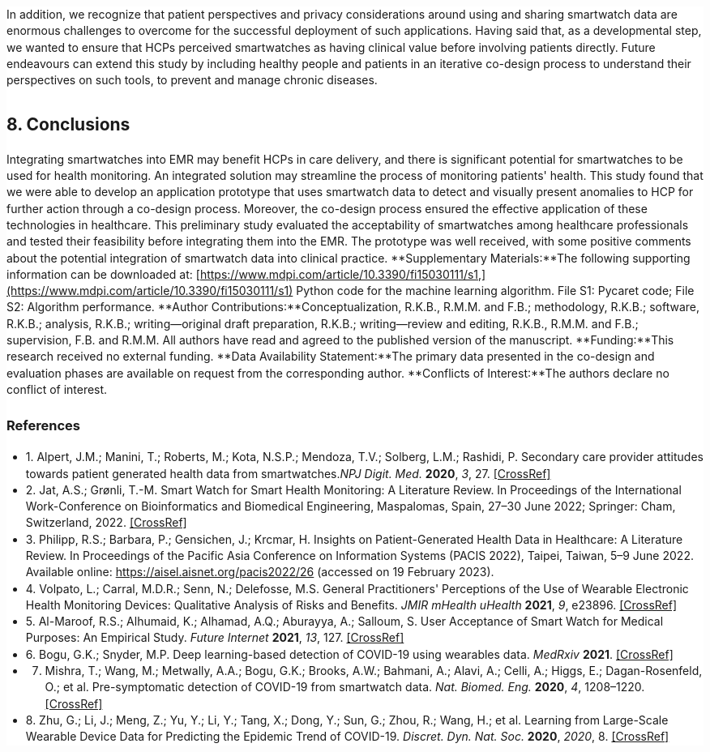 In addition, we recognize that patient perspectives and privacy considerations around using and sharing smartwatch data are enormous challenges to overcome for the successful deployment of such applications. Having said that, as a developmental step, we wanted to ensure that HCPs perceived smartwatches as having clinical value before involving patients directly. Future endeavours can extend this study by including healthy people and patients in an iterative co-design process to understand their perspectives on such tools, to prevent and manage chronic diseases.

## <span id="page-12-10"></span>8. Conclusions

Integrating smartwatches into EMR may benefit HCPs in care delivery, and there is significant potential for smartwatches to be used for health monitoring. An integrated solution may streamline the process of monitoring patients' health. This study found that we were able to develop an application prototype that uses smartwatch data to detect and visually present anomalies to HCP for further action through a co-design process. Moreover, the co-design process ensured the effective application of these technologies in healthcare. This preliminary study evaluated the acceptability of smartwatches among healthcare professionals and tested their feasibility before integrating them into the EMR. The prototype was well received, with some positive comments about the potential integration of smartwatch data into clinical practice.
**Supplementary Materials:**The following supporting information can be downloaded at: [https://www.mdpi.com/article/10.3390/fi15030111/s1,](https://www.mdpi.com/article/10.3390/fi15030111/s1) Python code for the machine learning algorithm. File S1: Pycaret code; File S2: Algorithm performance.
**Author Contributions:**Conceptualization, R.K.B., R.M.M. and F.B.; methodology, R.K.B.; software, R.K.B.; analysis, R.K.B.; writing—original draft preparation, R.K.B.; writing—review and editing, R.K.B., R.M.M. and F.B.; supervision, F.B. and R.M.M. All authors have read and agreed to the published version of the manuscript.
**Funding:**This research received no external funding.
**Data Availability Statement:**The primary data presented in the co-design and evaluation phases are available on request from the corresponding author.
**Conflicts of Interest:**The authors declare no conflict of interest.

### References

- <span id="page-12-0"></span>1. Alpert, J.M.; Manini, T.; Roberts, M.; Kota, N.S.P.; Mendoza, T.V.; Solberg, L.M.; Rashidi, P. Secondary care provider attitudes towards patient generated health data from smartwatches.*NPJ Digit. Med.* **2020**, *3*, 27. [\[CrossRef\]](http://doi.org/10.1038/s41746-020-0236-4)
- <span id="page-12-2"></span>2. Jat, A.S.; Grønli, T.-M. Smart Watch for Smart Health Monitoring: A Literature Review. In Proceedings of the International Work-Conference on Bioinformatics and Biomedical Engineering, Maspalomas, Spain, 27–30 June 2022; Springer: Cham, Switzerland, 2022. [\[CrossRef\]](http://doi.org/10.1007/978-3-031-07704-3_21)
- <span id="page-12-8"></span>3. Philipp, R.S.; Barbara, P.; Gensichen, J.; Krcmar, H. Insights on Patient-Generated Health Data in Healthcare: A Literature Review. In Proceedings of the Pacific Asia Conference on Information Systems (PACIS 2022), Taipei, Taiwan, 5–9 June 2022. Available online: <https://aisel.aisnet.org/pacis2022/26> (accessed on 19 February 2023).
- <span id="page-12-9"></span>4. Volpato, L.; Carral, M.D.R.; Senn, N.; Delefosse, M.S. General Practitioners' Perceptions of the Use of Wearable Electronic Health Monitoring Devices: Qualitative Analysis of Risks and Benefits. *JMIR mHealth uHealth* **2021**, *9*, e23896. [\[CrossRef\]](http://doi.org/10.2196/23896)
- <span id="page-12-1"></span>5. Al-Maroof, R.S.; Alhumaid, K.; Alhamad, A.Q.; Aburayya, A.; Salloum, S. User Acceptance of Smart Watch for Medical Purposes: An Empirical Study. *Future Internet* **2021**, *13*, 127. [\[CrossRef\]](http://doi.org/10.3390/fi13050127)
- <span id="page-12-3"></span>6. Bogu, G.K.; Snyder, M.P. Deep learning-based detection of COVID-19 using wearables data. *MedRxiv* **2021**. [\[CrossRef\]](http://doi.org/10.1101/2021.01.08.21249474)
- 7. Mishra, T.; Wang, M.; Metwally, A.A.; Bogu, G.K.; Brooks, A.W.; Bahmani, A.; Alavi, A.; Celli, A.; Higgs, E.; Dagan-Rosenfeld, O.; et al. Pre-symptomatic detection of COVID-19 from smartwatch data. *Nat. Biomed. Eng.* **2020**, *4*, 1208–1220. [\[CrossRef\]](http://doi.org/10.1038/s41551-020-00640-6)
- <span id="page-12-4"></span>8. Zhu, G.; Li, J.; Meng, Z.; Yu, Y.; Li, Y.; Tang, X.; Dong, Y.; Sun, G.; Zhou, R.; Wang, H.; et al. Learning from Large-Scale Wearable Device Data for Predicting the Epidemic Trend of COVID-19. *Discret. Dyn. Nat. Soc.* **2020**, *2020*, 8. [\[CrossRef\]](http://doi.org/10.1155/2020/6152041)